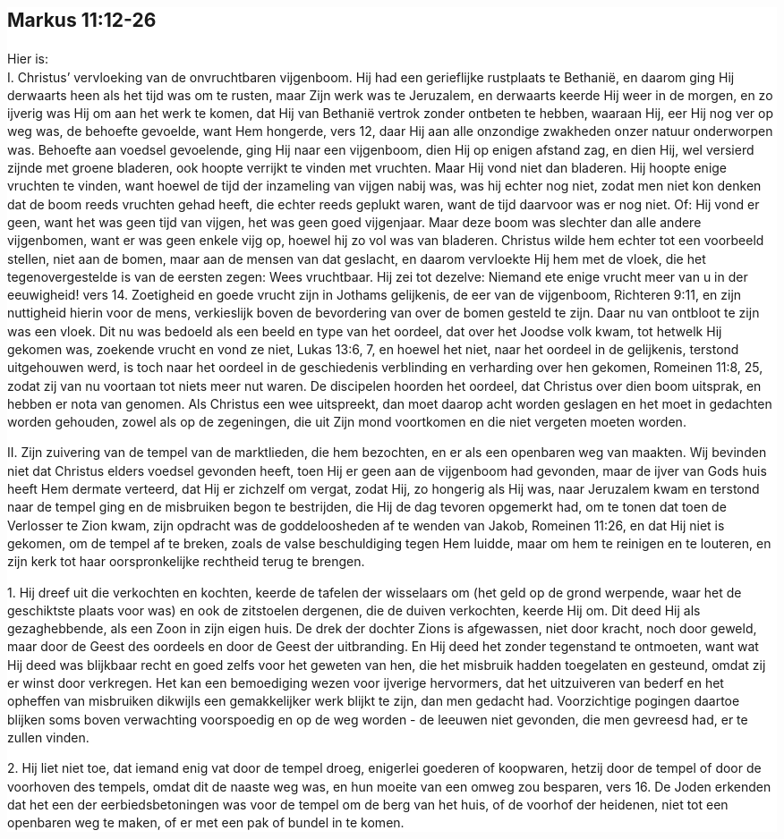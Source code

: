 ## Markus 11:12-26 

Hier is:  
I. Christus’ vervloeking van de onvruchtbaren vijgenboom. Hij had een gerieflijke rustplaats te Bethanië, en daarom ging Hij derwaarts heen als het tijd was om te rusten, maar Zijn werk was te Jeruzalem, en derwaarts keerde Hij weer in de morgen, en zo ijverig was Hij om aan het werk te komen, dat Hij van Bethanië vertrok zonder ontbeten te hebben, waaraan Hij, eer Hij nog ver op weg was, de behoefte gevoelde, want Hem hongerde, vers 12, daar Hij aan alle onzondige zwakheden onzer natuur onderworpen was. Behoefte aan voedsel gevoelende, ging Hij naar een vijgenboom, dien Hij op enigen afstand zag, en dien Hij, wel versierd zijnde met groene bladeren, ook hoopte verrijkt te vinden met vruchten. Maar Hij vond niet dan bladeren. Hij hoopte enige vruchten te vinden, want hoewel de tijd der inzameling van vijgen nabij was, was hij echter nog niet, zodat men niet kon denken dat de boom reeds vruchten gehad heeft, die echter reeds geplukt waren, want de tijd daarvoor was er nog niet. Of: Hij vond er geen, want het was geen tijd van vijgen, het was geen goed vijgenjaar. Maar deze boom was slechter dan alle andere vijgenbomen, want er was geen enkele vijg op, hoewel hij zo vol was van bladeren. Christus wilde hem echter tot een voorbeeld stellen, niet aan de bomen, maar aan de mensen van dat geslacht, en daarom vervloekte Hij hem met de vloek, die het tegenovergestelde is van de eersten zegen: Wees vruchtbaar. Hij zei tot dezelve: Niemand ete enige vrucht meer van u in der eeuwigheid! vers 14. Zoetigheid en goede vrucht zijn in Jothams gelijkenis, de eer van de vijgenboom, Richteren 9:11, en zijn nuttigheid hierin voor de mens, verkieslijk boven de bevordering van over de bomen gesteld te zijn. Daar nu van ontbloot te zijn was een vloek. Dit nu was bedoeld als een beeld en type van het oordeel, dat over het Joodse volk kwam, tot hetwelk Hij gekomen was, zoekende vrucht en vond ze niet, Lukas 13:6, 7, en hoewel het niet, naar het oordeel in de gelijkenis, terstond uitgehouwen werd, is toch naar het oordeel in de geschiedenis verblinding en verharding over hen gekomen, Romeinen 11:8, 25, zodat zij van nu voortaan tot niets meer nut waren. De discipelen hoorden het oordeel, dat Christus over dien boom uitsprak, en hebben er nota van genomen. Als Christus een wee uitspreekt, dan moet daarop acht worden geslagen en het moet in gedachten worden gehouden, zowel als op de zegeningen, die uit Zijn mond voortkomen en die niet vergeten moeten worden. 

II. Zijn zuivering van de tempel van de marktlieden, die hem bezochten, en er als een openbaren weg van maakten. Wij bevinden niet dat Christus elders voedsel gevonden heeft, toen Hij er geen aan de vijgenboom had gevonden, maar de ijver van Gods huis heeft Hem dermate verteerd, dat Hij er zichzelf om vergat, zodat Hij, zo hongerig als Hij was, naar Jeruzalem kwam en terstond naar de tempel ging en de misbruiken begon te bestrijden, die Hij de dag tevoren opgemerkt had, om te tonen dat toen de Verlosser te Zion kwam, zijn opdracht was de goddeloosheden af te wenden van Jakob, Romeinen 11:26, en dat Hij niet is gekomen, om de tempel af te breken, zoals de valse beschuldiging tegen Hem luidde, maar om hem te reinigen en te louteren, en zijn kerk tot haar oorspronkelijke rechtheid terug te brengen. 

1\. Hij dreef uit die verkochten en kochten, keerde de tafelen der wisselaars om (het geld op de grond werpende, waar het de geschiktste plaats voor was) en ook de zitstoelen dergenen, die de duiven verkochten, keerde Hij om. Dit deed Hij als gezaghebbende, als een Zoon in zijn eigen huis. De drek der dochter Zions is afgewassen, niet door kracht, noch door geweld, maar door de Geest des oordeels en door de Geest der uitbranding. En Hij deed het zonder tegenstand te ontmoeten, want wat Hij deed was blijkbaar recht en goed zelfs voor het geweten van hen, die het misbruik hadden toegelaten en gesteund, omdat zij er winst door verkregen. Het kan een bemoediging wezen voor ijverige hervormers, dat het uitzuiveren van bederf en het opheffen van misbruiken dikwijls een gemakkelijker werk blijkt te zijn, dan men gedacht had. Voorzichtige pogingen daartoe blijken soms boven verwachting voorspoedig en op de weg worden - de leeuwen niet gevonden, die men gevreesd had, er te zullen vinden. 

2\. Hij liet niet toe, dat iemand enig vat door de tempel droeg, enigerlei goederen of koopwaren, hetzij door de tempel of door de voorhoven des tempels, omdat dit de naaste weg was, en hun moeite van een omweg zou besparen, vers 16. De Joden erkenden dat het een der eerbiedsbetoningen was voor de tempel om de berg van het huis, of de voorhof der heidenen, niet tot een openbaren weg te maken, of er met een pak of bundel in te komen. 

